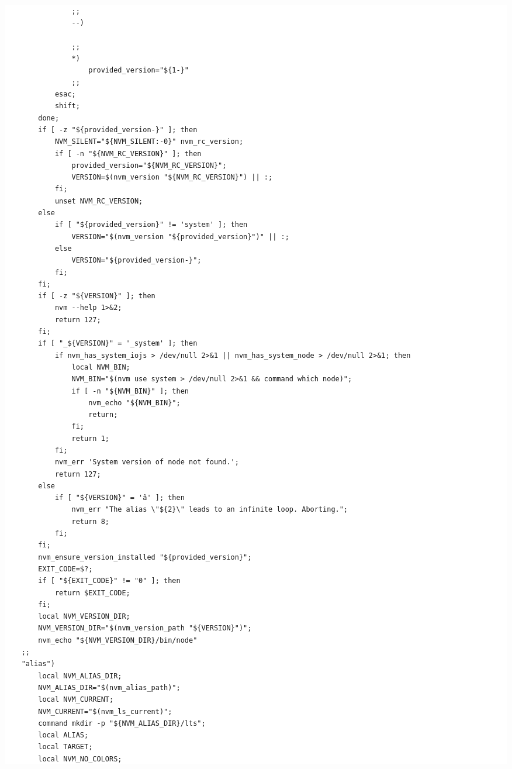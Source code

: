                     ;;
                    --)

                    ;;
                    *)
                        provided_version="${1-}"
                    ;;
                esac;
                shift;
            done;
            if [ -z "${provided_version-}" ]; then
                NVM_SILENT="${NVM_SILENT:-0}" nvm_rc_version;
                if [ -n "${NVM_RC_VERSION}" ]; then
                    provided_version="${NVM_RC_VERSION}";
                    VERSION=$(nvm_version "${NVM_RC_VERSION}") || :;
                fi;
                unset NVM_RC_VERSION;
            else
                if [ "${provided_version}" != 'system' ]; then
                    VERSION="$(nvm_version "${provided_version}")" || :;
                else
                    VERSION="${provided_version-}";
                fi;
            fi;
            if [ -z "${VERSION}" ]; then
                nvm --help 1>&2;
                return 127;
            fi;
            if [ "_${VERSION}" = '_system' ]; then
                if nvm_has_system_iojs > /dev/null 2>&1 || nvm_has_system_node > /dev/null 2>&1; then
                    local NVM_BIN;
                    NVM_BIN="$(nvm use system > /dev/null 2>&1 && command which node)";
                    if [ -n "${NVM_BIN}" ]; then
                        nvm_echo "${NVM_BIN}";
                        return;
                    fi;
                    return 1;
                fi;
                nvm_err 'System version of node not found.';
                return 127;
            else
                if [ "${VERSION}" = 'â' ]; then
                    nvm_err "The alias \"${2}\" leads to an infinite loop. Aborting.";
                    return 8;
                fi;
            fi;
            nvm_ensure_version_installed "${provided_version}";
            EXIT_CODE=$?;
            if [ "${EXIT_CODE}" != "0" ]; then
                return $EXIT_CODE;
            fi;
            local NVM_VERSION_DIR;
            NVM_VERSION_DIR="$(nvm_version_path "${VERSION}")";
            nvm_echo "${NVM_VERSION_DIR}/bin/node"
        ;;
        "alias")
            local NVM_ALIAS_DIR;
            NVM_ALIAS_DIR="$(nvm_alias_path)";
            local NVM_CURRENT;
            NVM_CURRENT="$(nvm_ls_current)";
            command mkdir -p "${NVM_ALIAS_DIR}/lts";
            local ALIAS;
            local TARGET;
            local NVM_NO_COLORS;